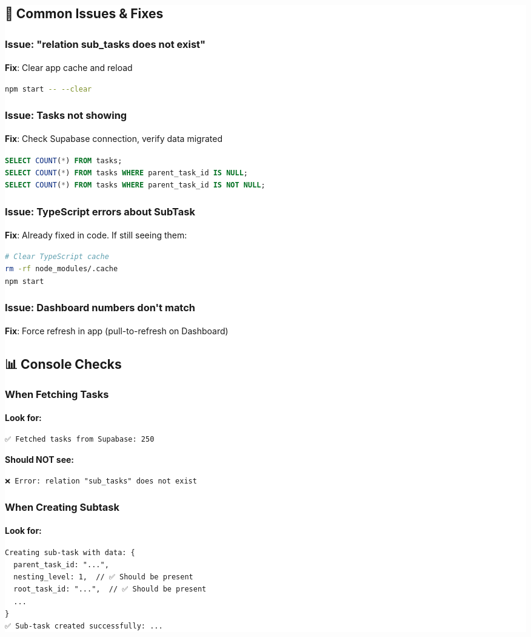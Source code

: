 ## 🐛 Common Issues & Fixes

### Issue: "relation sub_tasks does not exist"
**Fix**: Clear app cache and reload
```bash
npm start -- --clear
```

### Issue: Tasks not showing
**Fix**: Check Supabase connection, verify data migrated
```sql
SELECT COUNT(*) FROM tasks;
SELECT COUNT(*) FROM tasks WHERE parent_task_id IS NULL;
SELECT COUNT(*) FROM tasks WHERE parent_task_id IS NOT NULL;
```

### Issue: TypeScript errors about SubTask
**Fix**: Already fixed in code. If still seeing them:
```bash
# Clear TypeScript cache
rm -rf node_modules/.cache
npm start
```

### Issue: Dashboard numbers don't match
**Fix**: Force refresh in app (pull-to-refresh on Dashboard)

## 📊 Console Checks

### When Fetching Tasks
**Look for:**
```
✅ Fetched tasks from Supabase: 250
```

**Should NOT see:**
```
❌ Error: relation "sub_tasks" does not exist
```

### When Creating Subtask
**Look for:**
```
Creating sub-task with data: {
  parent_task_id: "...",
  nesting_level: 1,  // ✅ Should be present
  root_task_id: "...",  // ✅ Should be present
  ...
}
✅ Sub-task created successfully: ...
```
